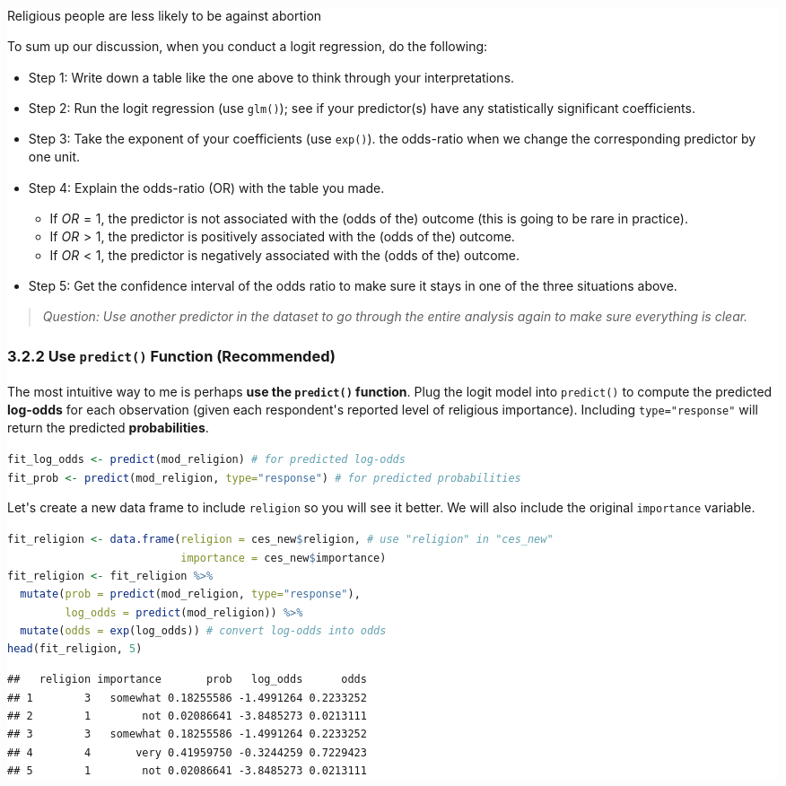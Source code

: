    <td style="text-align:left;"> Religious people are less likely to be against abortion </td>
  </tr>
</tbody>
</table>

To sum up our discussion, when you conduct a logit regression, do the following:

  - Step 1: Write down a table like the one above to think through your interpretations.
  
  - Step 2: Run the logit regression (use `glm()`); see if your predictor(s) have any statistically significant coefficients.
  
  - Step 3: Take the exponent of your coefficients (use `exp()`). the odds-ratio when we change the corresponding predictor by one unit. 

  - Step 4: Explain the odds-ratio (OR) with the table you made.
    - If $OR=1$, the predictor is not associated with the (odds of the) outcome (this is going to be rare in practice).
    - If $OR>1$, the predictor is positively associated with the (odds of the) outcome.
    - If $OR<1$, the predictor is negatively associated with the (odds of the) outcome.
    
  - Step 5: Get the confidence interval of the odds ratio to make sure it stays in one of the three situations above.

> *Question: Use another predictor in the dataset to go through the entire analysis again to make sure everything is clear.*

### 3.2.2 Use `predict()` Function (Recommended)

The most intuitive way to me is perhaps **use the `predict()` function**. Plug the logit model into `predict()` to compute the predicted **log-odds** for each observation (given each respondent's reported level of religious importance). Including `type="response"` will return the predicted **probabilities**. 


```r
fit_log_odds <- predict(mod_religion) # for predicted log-odds
fit_prob <- predict(mod_religion, type="response") # for predicted probabilities
```

Let's create a new data frame to include `religion` so you will see it better. We will also include the original `importance` variable.


```r
fit_religion <- data.frame(religion = ces_new$religion, # use "religion" in "ces_new"
                           importance = ces_new$importance)
fit_religion <- fit_religion %>%
  mutate(prob = predict(mod_religion, type="response"),
         log_odds = predict(mod_religion)) %>%
  mutate(odds = exp(log_odds)) # convert log-odds into odds
head(fit_religion, 5)
```

```
##   religion importance       prob   log_odds      odds
## 1        3   somewhat 0.18255586 -1.4991264 0.2233252
## 2        1        not 0.02086641 -3.8485273 0.0213111
## 3        3   somewhat 0.18255586 -1.4991264 0.2233252
## 4        4       very 0.41959750 -0.3244259 0.7229423
## 5        1        not 0.02086641 -3.8485273 0.0213111
```
